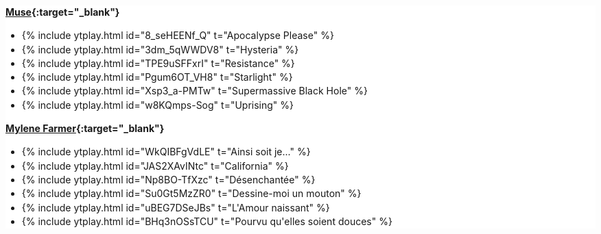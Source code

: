 **[Muse](https://en.wikipedia.org/wiki/Muse){:target="_blank"}**
- {% include ytplay.html id="8_seHEENf_Q" t="Apocalypse Please" %}
- {% include ytplay.html id="3dm_5qWWDV8" t="Hysteria" %}
- {% include ytplay.html id="TPE9uSFFxrI" t="Resistance" %}
- {% include ytplay.html id="Pgum6OT_VH8" t="Starlight" %}
- {% include ytplay.html id="Xsp3_a-PMTw" t="Supermassive Black Hole" %}
- {% include ytplay.html id="w8KQmps-Sog" t="Uprising" %}

**[Mylene Farmer](https://en.wikipedia.org/wiki/Mylene_Farmer){:target="_blank"}**
- {% include ytplay.html id="WkQIBFgVdLE" t="Ainsi soit je..." %}
- {% include ytplay.html id="JAS2XAvINtc" t="California" %}
- {% include ytplay.html id="Np8BO-TfXzc" t="Désenchantée" %}
- {% include ytplay.html id="Su0Gt5MzZR0" t="Dessine-moi un mouton" %}
- {% include ytplay.html id="uBEG7DSeJBs" t="L'Amour naissant" %}
- {% include ytplay.html id="BHq3nOSsTCU" t="Pourvu qu'elles soient douces" %}
